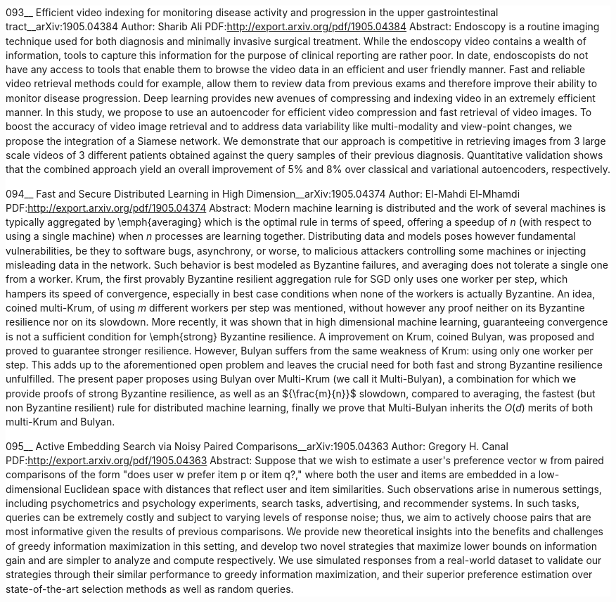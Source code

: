 
093__ Efficient video indexing for monitoring disease activity and progression  in the upper gastrointestinal tract__arXiv:1905.04384
Author: Sharib Ali
PDF:http://export.arxiv.org/pdf/1905.04384
 Abstract: Endoscopy is a routine imaging technique used for both diagnosis and minimally invasive surgical treatment. While the endoscopy video contains a wealth of information, tools to capture this information for the purpose of clinical reporting are rather poor. In date, endoscopists do not have any access to tools that enable them to browse the video data in an efficient and user friendly manner. Fast and reliable video retrieval methods could for example, allow them to review data from previous exams and therefore improve their ability to monitor disease progression. Deep learning provides new avenues of compressing and indexing video in an extremely efficient manner. In this study, we propose to use an autoencoder for efficient video compression and fast retrieval of video images. To boost the accuracy of video image retrieval and to address data variability like multi-modality and view-point changes, we propose the integration of a Siamese network. We demonstrate that our approach is competitive in retrieving images from 3 large scale videos of 3 different patients obtained against the query samples of their previous diagnosis. Quantitative validation shows that the combined approach yield an overall improvement of 5% and 8% over classical and variational autoencoders, respectively. 

094__ Fast and Secure Distributed Learning in High Dimension__arXiv:1905.04374
Author: El-Mahdi El-Mhamdi
PDF:http://export.arxiv.org/pdf/1905.04374
 Abstract: Modern machine learning is distributed and the work of several machines is typically aggregated by \emph{averaging} which is the optimal rule in terms of speed, offering a speedup of $n$ (with respect to using a single machine) when $n$ processes are learning together. Distributing data and models poses however fundamental vulnerabilities, be they to software bugs, asynchrony, or worse, to malicious attackers controlling some machines or injecting misleading data in the network. Such behavior is best modeled as Byzantine failures, and averaging does not tolerate a single one from a worker. Krum, the first provably Byzantine resilient aggregation rule for SGD only uses one worker per step, which hampers its speed of convergence, especially in best case conditions when none of the workers is actually Byzantine. An idea, coined multi-Krum, of using $m$ different workers per step was mentioned, without however any proof neither on its Byzantine resilience nor on its slowdown. More recently, it was shown that in high dimensional machine learning, guaranteeing convergence is not a sufficient condition for \emph{strong} Byzantine resilience. A improvement on Krum, coined Bulyan, was proposed and proved to guarantee stronger resilience. However, Bulyan suffers from the same weakness of Krum: using only one worker per step. This adds up to the aforementioned open problem and leaves the crucial need for both fast and strong Byzantine resilience unfulfilled. The present paper proposes using Bulyan over Multi-Krum (we call it Multi-Bulyan), a combination for which we provide proofs of strong Byzantine resilience, as well as an ${\frac{m}{n}}$ slowdown, compared to averaging, the fastest (but non Byzantine resilient) rule for distributed machine learning, finally we prove that Multi-Bulyan inherits the $O(d)$ merits of both multi-Krum and Bulyan. 

095__ Active Embedding Search via Noisy Paired Comparisons__arXiv:1905.04363
Author: Gregory H. Canal
PDF:http://export.arxiv.org/pdf/1905.04363
 Abstract: Suppose that we wish to estimate a user's preference vector w from paired comparisons of the form "does user w prefer item p or item q?," where both the user and items are embedded in a low-dimensional Euclidean space with distances that reflect user and item similarities. Such observations arise in numerous settings, including psychometrics and psychology experiments, search tasks, advertising, and recommender systems. In such tasks, queries can be extremely costly and subject to varying levels of response noise; thus, we aim to actively choose pairs that are most informative given the results of previous comparisons. We provide new theoretical insights into the benefits and challenges of greedy information maximization in this setting, and develop two novel strategies that maximize lower bounds on information gain and are simpler to analyze and compute respectively. We use simulated responses from a real-world dataset to validate our strategies through their similar performance to greedy information maximization, and their superior preference estimation over state-of-the-art selection methods as well as random queries. 
